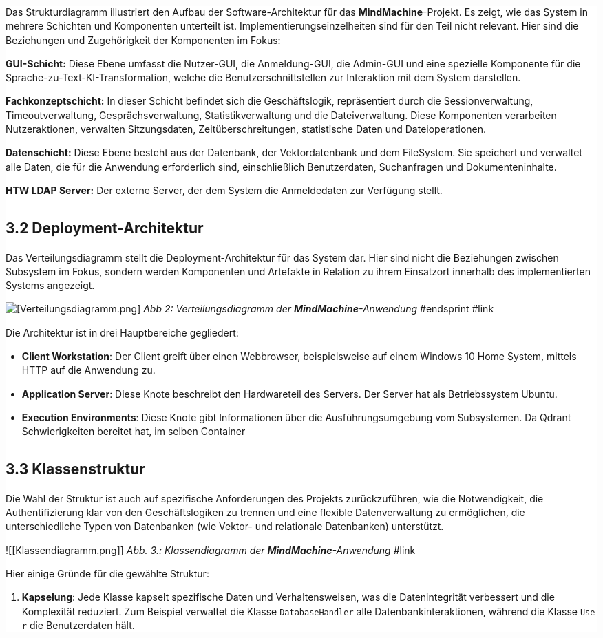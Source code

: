 Das Strukturdiagramm illustriert den Aufbau der Software-Architektur für das **MindMachine**-Projekt. Es zeigt, wie das System in mehrere Schichten und Komponenten unterteilt ist. Implementierungseinzelheiten sind für den Teil nicht relevant. Hier sind die Beziehungen und Zugehörigkeit der Komponenten im Fokus:

**GUI-Schicht:** Diese Ebene umfasst die Nutzer-GUI, die Anmeldung-GUI, die Admin-GUI und eine spezielle Komponente für die Sprache-zu-Text-KI-Transformation, welche die Benutzerschnittstellen zur Interaktion mit dem System darstellen.

**Fachkonzeptschicht:** In dieser Schicht befindet sich die Geschäftslogik, repräsentiert durch die Sessionverwaltung, Timeoutverwaltung, Gesprächsverwaltung, Statistikverwaltung und die Dateiverwaltung. Diese Komponenten verarbeiten Nutzeraktionen, verwalten Sitzungsdaten, Zeitüberschreitungen, statistische Daten und Dateioperationen.

**Datenschicht:** Diese Ebene besteht aus der Datenbank, der Vektordatenbank und dem FileSystem. Sie speichert und verwaltet alle Daten, die für die Anwendung erforderlich sind, einschließlich Benutzerdaten, Suchanfragen und Dokumenteninhalte.

**HTW LDAP Server:** Der externe Server, der dem System die Anmeldedaten zur Verfügung stellt. 


## 3.2 Deployment-Architektur

Das Verteilungsdiagramm stellt die Deployment-Architektur für das System dar. Hier sind nicht die Beziehungen zwischen Subsystem im Fokus, sondern werden Komponenten und Artefakte in Relation zu ihrem Einsatzort innerhalb des implementierten Systems angezeigt. 

![[Verteilungsdiagramm.png]](./Verteilungsdiagramm.png)
*Abb 2: Verteilungsdiagramm der **MindMachine**-Anwendung* #endsprint #link

Die Architektur ist in drei Hauptbereiche gegliedert: 

- **Client Workstation**: Der Client greift über einen Webbrowser, beispielsweise auf einem Windows 10 Home System, mittels HTTP auf die Anwendung zu.
    
- **Application Server**: Diese Knote beschreibt den Hardwareteil des Servers. Der Server hat als Betriebssystem Ubuntu.
    
- **Execution Environments**: Diese Knote gibt Informationen über die Ausführungsumgebung vom Subsystemen. Da Qdrant Schwierigkeiten bereitet hat, im selben Container 

## 3.3 Klassenstruktur

Die Wahl der Struktur ist auch auf spezifische Anforderungen des Projekts zurückzuführen, wie die Notwendigkeit, die Authentifizierung klar von den Geschäftslogiken zu trennen und eine flexible Datenverwaltung zu ermöglichen, die unterschiedliche Typen von Datenbanken (wie Vektor- und relationale Datenbanken) unterstützt.

![[Klassendiagramm.png]]
*Abb. 3.: Klassendiagramm der **MindMachine**-Anwendung* #link  

Hier einige Gründe für die gewählte Struktur:

1. **Kapselung**: Jede Klasse kapselt spezifische Daten und Verhaltensweisen, was die Datenintegrität verbessert und die Komplexität reduziert. Zum Beispiel verwaltet die Klasse `DatabaseHandler` alle Datenbankinteraktionen, während die Klasse `User` die Benutzerdaten hält.
    